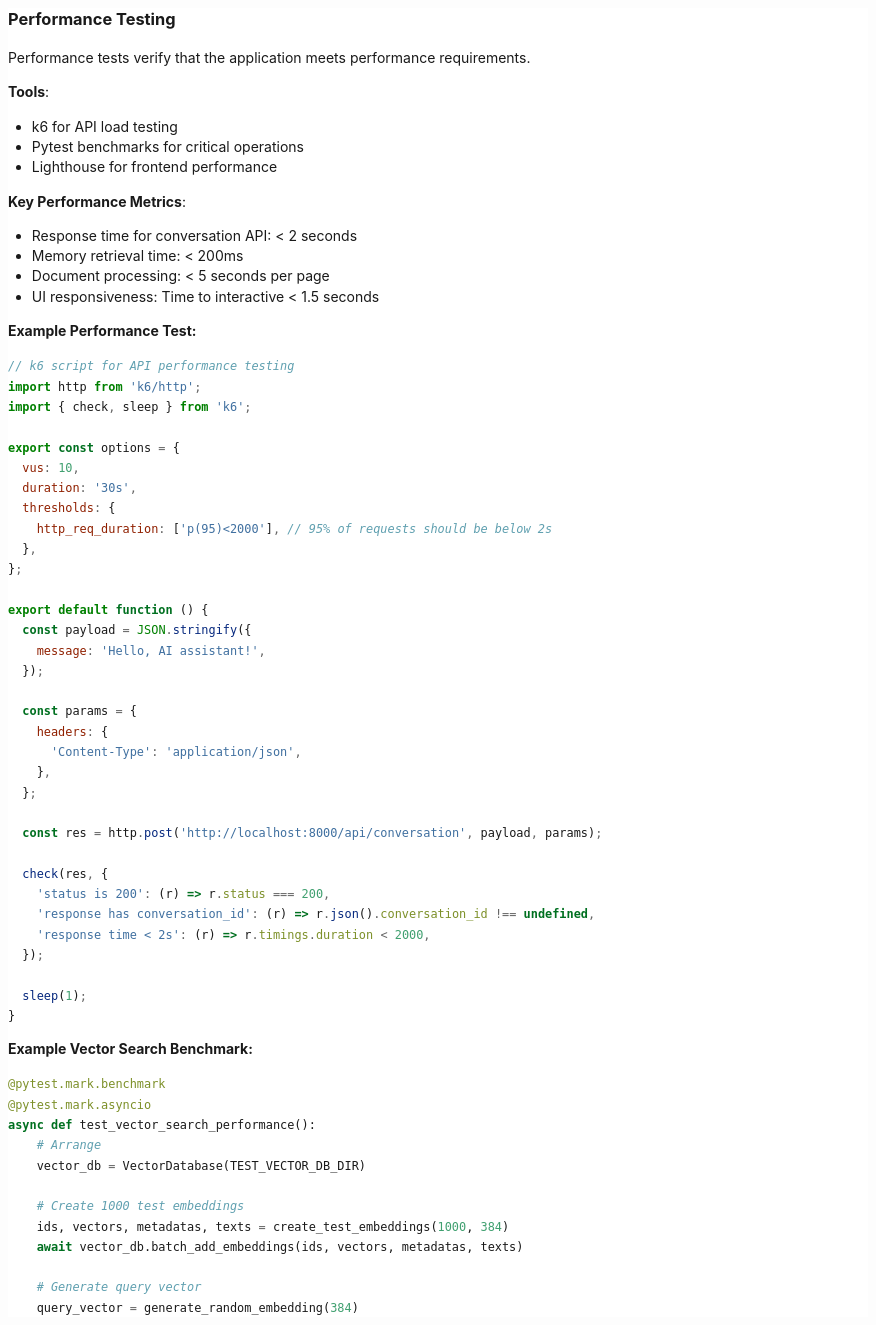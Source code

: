 ### Performance Testing

Performance tests verify that the application meets performance requirements.

**Tools**:
- k6 for API load testing
- Pytest benchmarks for critical operations
- Lighthouse for frontend performance

**Key Performance Metrics**:
- Response time for conversation API: < 2 seconds
- Memory retrieval time: < 200ms
- Document processing: < 5 seconds per page
- UI responsiveness: Time to interactive < 1.5 seconds

**Example Performance Test:**
```javascript
// k6 script for API performance testing
import http from 'k6/http';
import { check, sleep } from 'k6';

export const options = {
  vus: 10,
  duration: '30s',
  thresholds: {
    http_req_duration: ['p(95)<2000'], // 95% of requests should be below 2s
  },
};

export default function () {
  const payload = JSON.stringify({
    message: 'Hello, AI assistant!',
  });
  
  const params = {
    headers: {
      'Content-Type': 'application/json',
    },
  };
  
  const res = http.post('http://localhost:8000/api/conversation', payload, params);
  
  check(res, {
    'status is 200': (r) => r.status === 200,
    'response has conversation_id': (r) => r.json().conversation_id !== undefined,
    'response time < 2s': (r) => r.timings.duration < 2000,
  });
  
  sleep(1);
}
```

**Example Vector Search Benchmark:**
```python
@pytest.mark.benchmark
@pytest.mark.asyncio
async def test_vector_search_performance():
    # Arrange
    vector_db = VectorDatabase(TEST_VECTOR_DB_DIR)
    
    # Create 1000 test embeddings
    ids, vectors, metadatas, texts = create_test_embeddings(1000, 384)
    await vector_db.batch_add_embeddings(ids, vectors, metadatas, texts)
    
    # Generate query vector
    query_vector = generate_random_embedding(384)
```